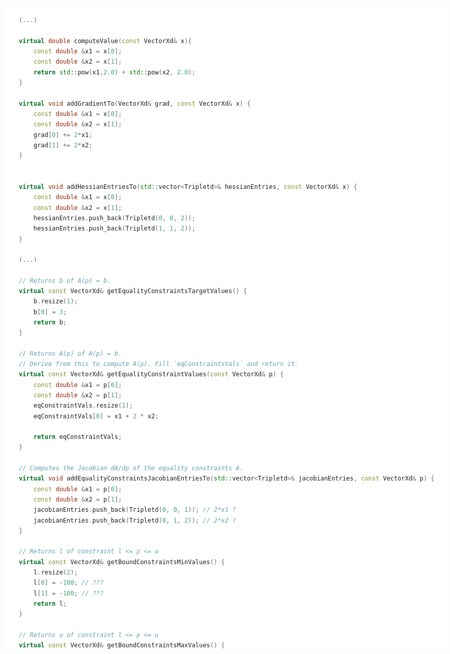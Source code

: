 ```C++

    (...)

	virtual double computeValue(const VectorXd& x){
		const double &x1 = x[0];
		const double &x2 = x[1];
		return std::pow(x1,2.0) + std::pow(x2, 2.0);
	}

	virtual void addGradientTo(VectorXd& grad, const VectorXd& x) {
		const double &x1 = x[0];
		const double &x2 = x[1];
		grad[0] += 2*x1;
		grad[1] += 2*x2;
	}


	virtual void addHessianEntriesTo(std::vector<Tripletd>& hessianEntries, const VectorXd& x) {
		const double &x1 = x[0];
		const double &x2 = x[1];
		hessianEntries.push_back(Tripletd(0, 0, 2));
		hessianEntries.push_back(Tripletd(1, 1, 2));
	}

    (...)

	// Returns b of A(p) = b.
	virtual const VectorXd& getEqualityConstraintsTargetValues() {
		b.resize(1);
		b[0] = 3;
		return b;
	}

	// Returns A(p) of A(p) = b.
	// Derive from this to compute A(p). Fill `eqConstraintsVals` and return it.
	virtual const VectorXd& getEqualityConstraintValues(const VectorXd& p) {
		const double &x1 = p[0];
		const double &x2 = p[1];
		eqConstraintVals.resize(1);
		eqConstraintVals[0] = x1 + 2 * x2;

		return eqConstraintVals;
	}

	// Computes the Jacobian dA/dp of the equality constraints A.
	virtual void addEqualityConstraintsJacobianEntriesTo(std::vector<Tripletd>& jacobianEntries, const VectorXd& p) {
		const double &x1 = p[0];
		const double &x2 = p[1];
		jacobianEntries.push_back(Tripletd(0, 0, 1)); // 2*x1 ? 
		jacobianEntries.push_back(Tripletd(0, 1, 2)); // 2*x2 ? 
	}

	// Returns l of constraint l <= p <= u
	virtual const VectorXd& getBoundConstraintsMinValues() {
		l.resize(2);
		l[0] = -100; // ??? 
		l[1] = -100; // ??? 
		return l;
	}

	// Returns u of constraint l <= p <= u
	virtual const VectorXd& getBoundConstraintsMaxValues() {
```